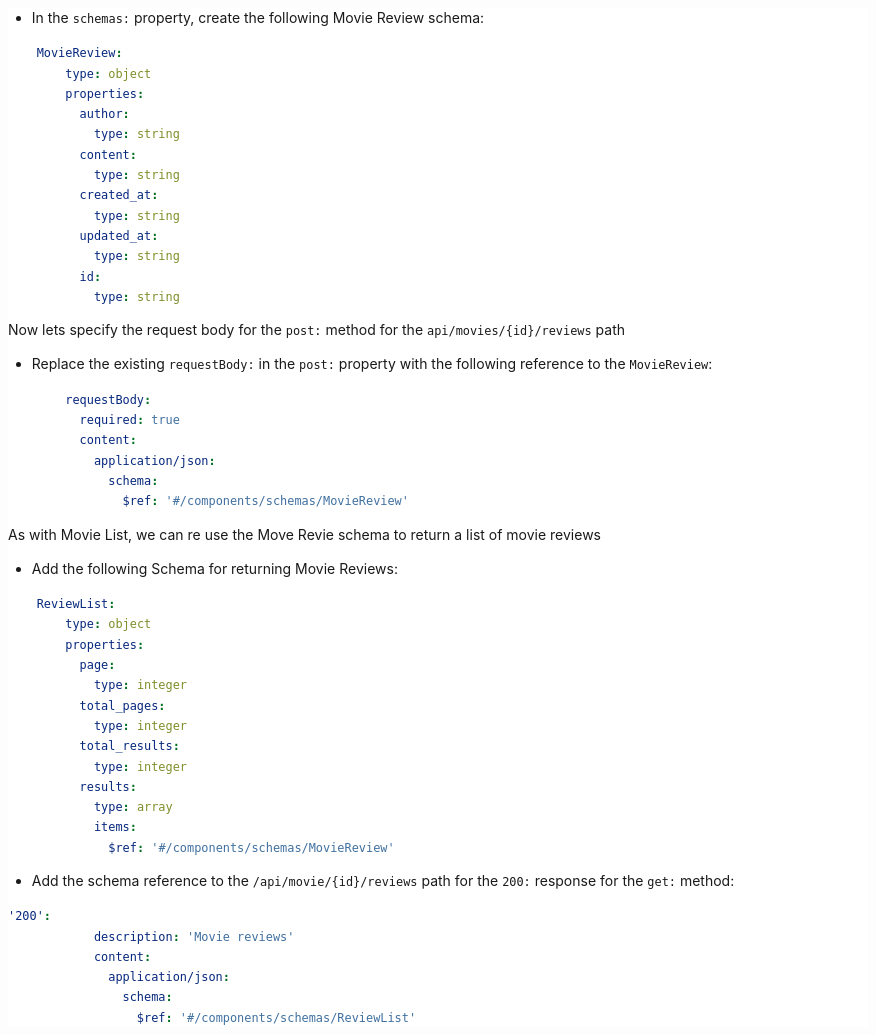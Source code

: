 + In the ``schemas:`` property, create the following Movie Review schema:

~~~yaml
    MovieReview:
        type: object
        properties:
          author: 
            type: string
          content:
            type: string
          created_at:
            type: string
          updated_at:
            type: string
          id: 
            type: string
~~~

Now lets specify the request body for the ``post:`` method for the ``api/movies/{id}/reviews`` path

- Replace the existing ``requestBody:`` in the ``post:`` property with the following reference to the ``MovieReview``:

~~~yaml
        requestBody:
          required: true
          content:
            application/json:
              schema:
                $ref: '#/components/schemas/MovieReview'
~~~


As with Movie List, we can re use the Move Revie schema to return a list of movie reviews
+ Add the following Schema for returning Movie Reviews: 

~~~yaml
    ReviewList:
        type: object
        properties:
          page:
            type: integer
          total_pages:
            type: integer
          total_results:
            type: integer
          results:
            type: array
            items: 
              $ref: '#/components/schemas/MovieReview'
~~~

+ Add the schema reference to the ``/api/movie/{id}/reviews`` path for the ``200:`` response for the ``get:`` method:

~~~yaml
'200':
            description: 'Movie reviews'
            content:
              application/json:
                schema:
                  $ref: '#/components/schemas/ReviewList'
~~~
